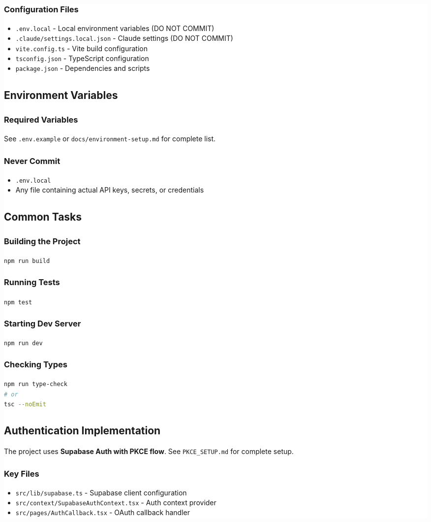 ### Configuration Files
- `.env.local` - Local environment variables (DO NOT COMMIT)
- `.claude/settings.local.json` - Claude settings (DO NOT COMMIT)
- `vite.config.ts` - Vite build configuration
- `tsconfig.json` - TypeScript configuration
- `package.json` - Dependencies and scripts

## Environment Variables

### Required Variables
See `.env.example` or `docs/environment-setup.md` for complete list.

### Never Commit
- `.env.local`
- Any file containing actual API keys, secrets, or credentials

## Common Tasks

### Building the Project
```bash
npm run build
```

### Running Tests
```bash
npm test
```

### Starting Dev Server
```bash
npm run dev
```

### Checking Types
```bash
npm run type-check
# or
tsc --noEmit
```

## Authentication Implementation

The project uses **Supabase Auth with PKCE flow**. See `PKCE_SETUP.md` for complete setup.

### Key Files
- `src/lib/supabase.ts` - Supabase client configuration
- `src/context/SupabaseAuthContext.tsx` - Auth context provider
- `src/pages/AuthCallback.tsx` - OAuth callback handler
